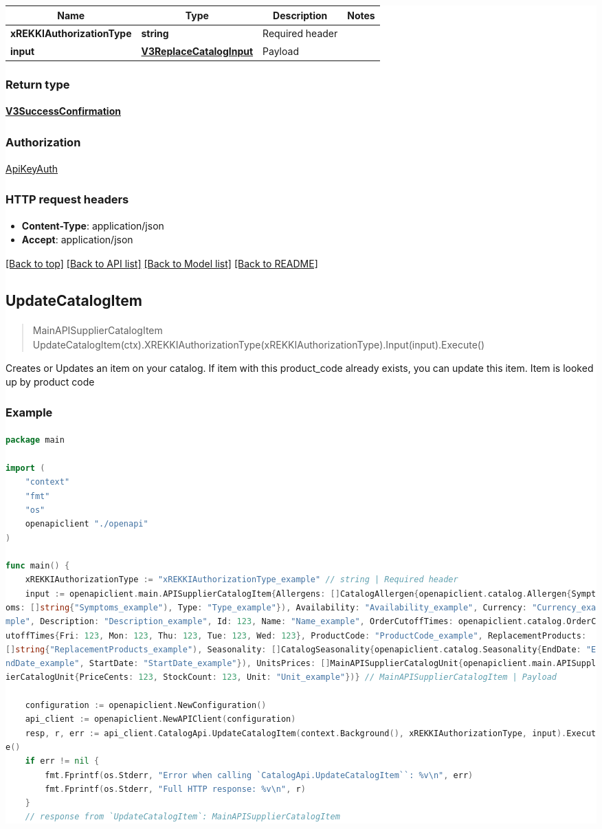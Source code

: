 
Name | Type | Description  | Notes
------------- | ------------- | ------------- | -------------
 **xREKKIAuthorizationType** | **string** | Required header | 
 **input** | [**V3ReplaceCatalogInput**](V3ReplaceCatalogInput.md) | Payload | 

### Return type

[**V3SuccessConfirmation**](v3.SuccessConfirmation.md)

### Authorization

[ApiKeyAuth](../README.md#ApiKeyAuth)

### HTTP request headers

- **Content-Type**: application/json
- **Accept**: application/json

[[Back to top]](#) [[Back to API list]](../README.md#documentation-for-api-endpoints)
[[Back to Model list]](../README.md#documentation-for-models)
[[Back to README]](../README.md)


## UpdateCatalogItem

> MainAPISupplierCatalogItem UpdateCatalogItem(ctx).XREKKIAuthorizationType(xREKKIAuthorizationType).Input(input).Execute()

Creates or Updates an item on your catalog. If item with this product_code already exists, you can update this item. Item is looked up by product code



### Example

```go
package main

import (
    "context"
    "fmt"
    "os"
    openapiclient "./openapi"
)

func main() {
    xREKKIAuthorizationType := "xREKKIAuthorizationType_example" // string | Required header
    input := openapiclient.main.APISupplierCatalogItem{Allergens: []CatalogAllergen{openapiclient.catalog.Allergen{Symptoms: []string{"Symptoms_example"), Type: "Type_example"}), Availability: "Availability_example", Currency: "Currency_example", Description: "Description_example", Id: 123, Name: "Name_example", OrderCutoffTimes: openapiclient.catalog.OrderCutoffTimes{Fri: 123, Mon: 123, Thu: 123, Tue: 123, Wed: 123}, ProductCode: "ProductCode_example", ReplacementProducts: []string{"ReplacementProducts_example"), Seasonality: []CatalogSeasonality{openapiclient.catalog.Seasonality{EndDate: "EndDate_example", StartDate: "StartDate_example"}), UnitsPrices: []MainAPISupplierCatalogUnit{openapiclient.main.APISupplierCatalogUnit{PriceCents: 123, StockCount: 123, Unit: "Unit_example"})} // MainAPISupplierCatalogItem | Payload

    configuration := openapiclient.NewConfiguration()
    api_client := openapiclient.NewAPIClient(configuration)
    resp, r, err := api_client.CatalogApi.UpdateCatalogItem(context.Background(), xREKKIAuthorizationType, input).Execute()
    if err != nil {
        fmt.Fprintf(os.Stderr, "Error when calling `CatalogApi.UpdateCatalogItem``: %v\n", err)
        fmt.Fprintf(os.Stderr, "Full HTTP response: %v\n", r)
    }
    // response from `UpdateCatalogItem`: MainAPISupplierCatalogItem
```